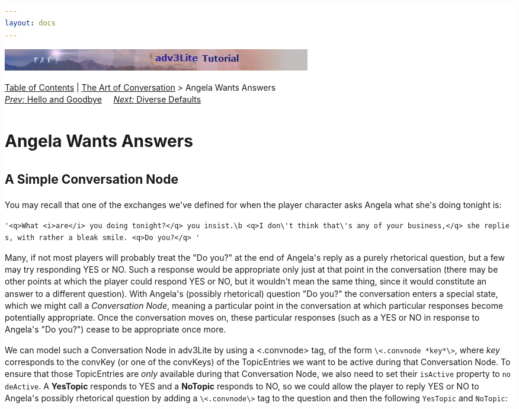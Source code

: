 ```yaml
---
layout: docs
---
```

<div class="topbar">

<img src="topbar.jpg" data-border="0" />

</div>

<div class="nav">

<a href="toc.html" class="nav">Table of Contents</a> \|
<a href="conversation.html" class="nav">The Art of Conversation</a> \>
Angela Wants Answers  
<span class="navnp"><a href="hello.html" class="nav"><em>Prev:</em> Hello and Goodbye</a>
   
<a href="defaults.html" class="nav"><em>Next:</em> Diverse Defaults</a>
    </span>

</div>



# Angela Wants Answers

## A Simple Conversation Node

You may recall that one of the exchanges we've defined for when the
player character asks Angela what she's doing tonight is:

`
           '<q>What <i>are</i> you doing tonight?</q> you insist.\b
            <q>I don\'t think that\'s any of your business,</q> she replies, with
            rather a bleak smile. <q>Do you?</q> '
`

Many, if not most players will probably treat the "Do you?" at the end
of Angela's reply as a purely rhetorical question, but a few may try
responding YES or NO. Such a response would be appropriate only just at
that point in the conversation (there may be other points at which the
player could respond YES or NO, but it wouldn't mean the same thing,
since it would constitute an answer to a different question). With
Angela's (possibly rhetorical) question "Do you?" the conversation
enters a special state, which we might call a *Conversation Node*,
meaning a particular point in the conversation at which particular
responses become potentially appropriate. Once the conversation moves
on, these particular responses (such as a YES or NO in response to
Angela's "Do you?") cease to be appropriate once more.

We can model such a Conversation Node in adv3Lite by using a
\<.convnode\> tag, of the form `\<.convnode
*key*\>`, where *key* corresponds to the convKey (or one of the
convKeys) of the TopicEntries we want to be active during that
Conversation Node. To ensure that those TopicEntries are *only*
available during that Conversation Node, we also need to set their
`isActive` property to
`nodeActive`. A **YesTopic** responds to YES and
a **NoTopic** responds to NO, so we could allow the player to reply YES
or NO to Angela's possibly rhetorical question by adding a
`\<.convnode\>` tag to the question and then the
following `YesTopic` and
`NoTopic`:

